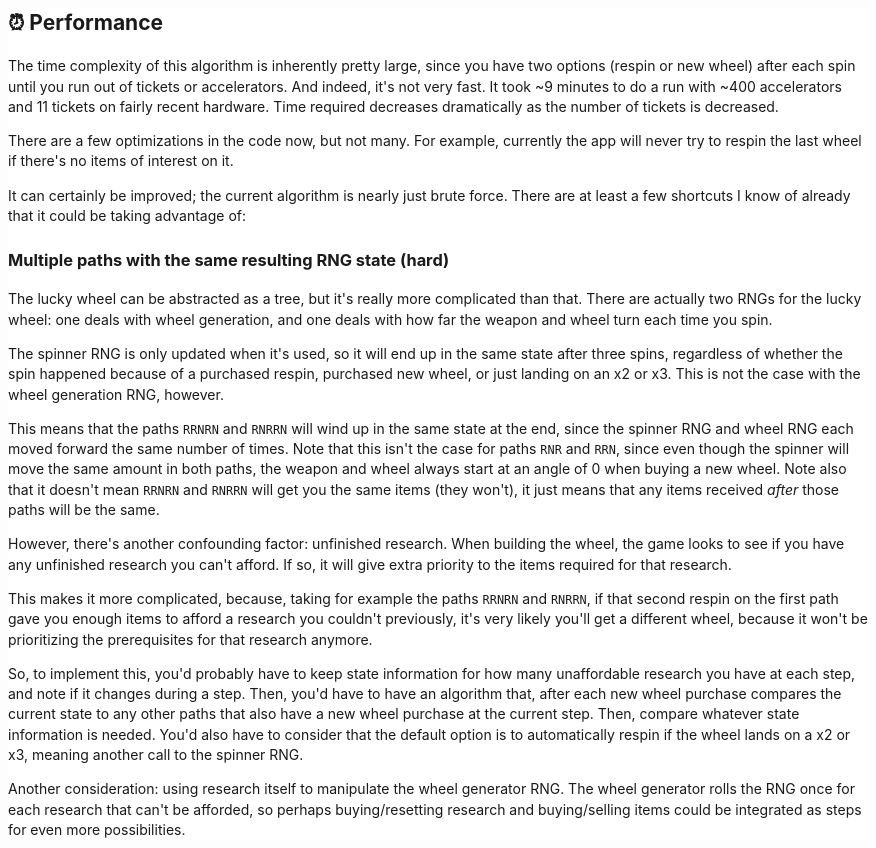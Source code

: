 ## ⏰ Performance

The time complexity of this algorithm is inherently pretty large, since you have two options (respin or new wheel) after each spin until you run out of tickets or accelerators.
And indeed, it's not very fast.
It took ~9 minutes to do a run with ~400 accelerators and 11 tickets on fairly recent hardware.
Time required decreases dramatically as the number of tickets is decreased.

There are a few optimizations in the code now, but not many.
For example, currently the app will never try to respin the last wheel if there's no items of interest on it.

It can certainly be improved; the current algorithm is nearly just brute force.
There are at least a few shortcuts I know of already that it could be taking advantage of:

### Multiple paths with the same resulting RNG state (hard)
The lucky wheel can be abstracted as a tree, but it's really more complicated than that.
There are actually two RNGs for the lucky wheel: one deals with wheel generation, and one deals with how far the weapon and wheel turn each time you spin.

The spinner RNG is only updated when it's used, so it will end up in the same state after three spins, regardless of whether the spin happened because of a purchased respin, purchased new wheel, or just landing on an x2 or x3.
This is not the case with the wheel generation RNG, however.

This means that the paths `RRNRN` and `RNRRN` will wind up in the same state at the end, since the spinner RNG and wheel RNG each moved forward the same number of times.
Note that this isn't the case for paths `RNR` and `RRN`, since even though the spinner will move the same amount in both paths, the weapon and wheel always start at an angle of 0 when buying a new wheel.
Note also that it doesn't mean `RRNRN` and `RNRRN` will get you the same items (they won't), it just means that any items received *after* those paths will be the same.

However, there's another confounding factor: unfinished research.
When building the wheel, the game looks to see if you have any unfinished research you can't afford.
If so, it will give extra priority to the items required for that research.

This makes it more complicated, because, taking for example the paths `RRNRN` and `RNRRN`, if that second respin on the first path gave you enough items to afford a research you couldn't previously,
it's very likely you'll get a different wheel, because it won't be prioritizing the prerequisites for that research anymore.

So, to implement this, you'd probably have to keep state information for how many unaffordable research you have at each step, and note if it changes during a step.
Then, you'd have to have an algorithm that, after each new wheel purchase compares the current state to any other paths that also have a new wheel purchase at the current step.
Then, compare whatever state information is needed.
You'd also have to consider that the default option is to automatically respin if the wheel lands on a x2 or x3, meaning another call to the spinner RNG.

Another consideration: using research itself to manipulate the wheel generator RNG.
The wheel generator rolls the RNG once for each research that can't be afforded, so perhaps buying/resetting research and buying/selling items could be integrated as steps for even more possibilities.
